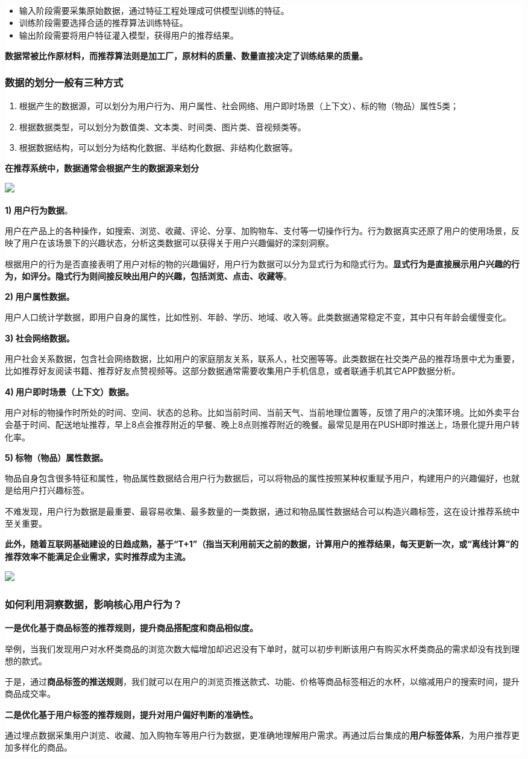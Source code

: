 *   输入阶段需要采集原始数据，通过特征工程处理成可供模型训练的特征。
*   训练阶段需要选择合适的推荐算法训练特征。
*   输出阶段需要将用户特征灌入模型，获得用户的推荐结果。

**数据常被比作原材料，而推荐算法则是加工厂，原材料的质量、数量直接决定了训练结果的质量。**

### 数据的划分一般有三种方式

1) 根据产生的数据源，可以划分为用户行为、用户属性、社会网络、用户即时场景（上下文）、标的物（物品）属性5类；

2) 根据数据类型，可以划分为数值类、文本类、时间类、图片类、音视频类等。

3) 根据数据结构，可以划分为结构化数据、半结构化数据、非结构化数据等。

**在推荐系统中，数据通常会根据产生的数据源来划分**

![](https://image.woshipm.com/2024/11/25/33284d8c-ab1f-11ef-b88c-00163e0b5ff3.jpg)

**1) 用户行为数据**。

用户在产品上的各种操作，如搜索、浏览、收藏、评论、分享、加购物车、支付等一切操作行为。行为数据真实还原了用户的使用场景，反映了用户在该场景下的兴趣状态，分析这类数据可以获得关于用户兴趣偏好的深刻洞察。

根据用户的行为是否直接表明了用户对标的物的兴趣偏好，用户行为数据可以分为显式行为和隐式行为。**显式行为是直接展示用户兴趣的行为，如评分。隐式行为则间接反映出用户的兴趣，包括浏览、点击、收藏等**。

**2) 用户属性数据。**

用户人口统计学数据，即用户自身的属性，比如性别、年龄、学历、地域、收入等。此类数据通常稳定不变，其中只有年龄会缓慢变化。

**3) 社会网络数据。**

用户社会关系数据，包含社会网络数据，比如用户的家庭朋友关系，联系人，社交圈等等。此类数据在社交类产品的推荐场景中尤为重要，比如推荐好友阅读书籍、推荐好友点赞视频等。这部分数据通常需要收集用户手机信息，或者联通手机其它APP数据分析。

**4) 用户即时场景（上下文）数据。**

用户对标的物操作时所处的时间、空间、状态的总称。比如当前时间、当前天气、当前地理位置等，反馈了用户的决策环境。比如外卖平台会基于时间、配送地址推荐，早上8点会推荐附近的早餐、晚上8点则推荐附近的晚餐。最常见是用在PUSH即时推送上，场景化提升用户转化率。

**5) 标物（物品）属性数据。**

物品自身包含很多特征和属性，物品属性数据结合用户行为数据后，可以将物品的属性按照某种权重赋予用户，构建用户的兴趣偏好，也就是给用户打兴趣标签。

不难发现，用户行为数据是最重要、最容易收集、最多数量的一类数据，通过和物品属性数据结合可以构造兴趣标签，这在设计推荐系统中至关重要。

**此外，随着互联网基础建设的日趋成熟，基于“T+1”（指当天利用前天之前的数据，计算用户的推荐结果，每天更新一次，或“离线计算”的推荐效率不能满足企业需求，实时推荐成为主流。**

![](https://image.woshipm.com/2024/11/25/c6224e26-ab1f-11ef-96cd-00163e0b5ff3.jpg)

### 如何利用洞察数据，影响核心用户行为？

**一是优化基于商品标签的推荐规则，提升商品搭配度和商品相似度。**

举例，当我们发现用户对水杯类商品的浏览次数大幅增加却迟迟没有下单时，就可以初步判断该用户有购买水杯类商品的需求却没有找到理想的款式。

于是，通过**商品标签的推送规则**，我们就可以在用户的浏览页推送款式、功能、价格等商品标签相近的水杯，以缩减用户的搜索时间，提升商品成交率。

**二是优化基于用户标签的推荐规则，提升对用户偏好判断的准确性。**

通过埋点数据采集用户浏览、收藏、加入购物车等用户行为数据，更准确地理解用户需求。再通过后台集成的**用户标签体系**，为用户推荐更加多样化的商品。
